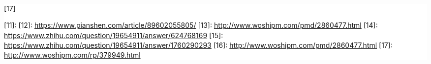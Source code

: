 [17]

[1]: http://www.woshipm.com/pmd/3319375.html
[2]: http://www.woshipm.com/pmd/3516749.html
[3]: http://www.woshipm.com/pmd/21446.html
[4]: http://www.woshipm.com/pmd/913343.html
[5]: https://www.yuque.com/weis/pm/el10i7
[6]: http://www.woshipm.com/pmd/707412.html
[7]: https://www.yinxiang.com/everhub/note/435c8b2c-9127-43f3-a6e3-fc5f8898d893
[8]: https://www.sohu.com/a/258016767_610300
[9]: https://quizlet.com/129588206/%E4%BA%BA%E4%BA%BA%E9%83%BD%E6%98%AF%E4%BA%A7%E5%93%81%E7%BB%8F%E7%90%86-%E7%AC%94%E8%AE%B0-flash-cards/
[10]: https://www.zhihu.com/people/linelian/posts?page=1
[11]:
[12]: https://www.pianshen.com/article/89602055805/
[13]: http://www.woshipm.com/pmd/2860477.html
[14]: https://www.zhihu.com/question/19654911/answer/624768169
[15]: https://www.zhihu.com/question/19654911/answer/1760290293
[16]: http://www.woshipm.com/pmd/2860477.html
[17]: http://www.woshipm.com/rp/379949.html
